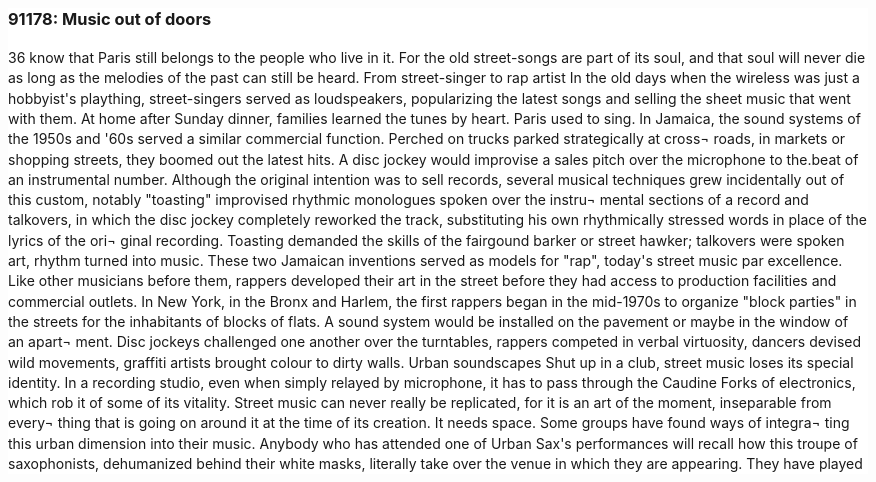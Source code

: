 ### 91178: Music out of doors
36
know that Paris still belongs to the people
who live in it. For the old street-songs are part
of its soul, and that soul will never die as long
as the melodies of the past can still be heard.
From street-singer to rap artist
In the old days when the wireless was just a
hobbyist's plaything, street-singers served as
loudspeakers, popularizing the latest songs
and selling the sheet music that went with
them. At home after Sunday dinner, families
learned the tunes by heart. Paris used to sing.
In Jamaica, the sound systems of the 1950s
and '60s served a similar commercial function.
Perched on trucks parked strategically at cross¬
roads, in markets or shopping streets, they
boomed out the latest hits. A disc jockey would
improvise a sales pitch over the microphone to
the.beat of an instrumental number. Although
the original intention was to sell records, several
musical techniques grew incidentally out of this
custom, notably "toasting" improvised
rhythmic monologues spoken over the instru¬
mental sections of a record and talkovers, in
which the disc jockey completely reworked the
track, substituting his own rhythmically
stressed words in place of the lyrics of the ori¬
ginal recording. Toasting demanded the skills of
the fairgound barker or street hawker; talkovers
were spoken art, rhythm turned into music.
These two Jamaican inventions served as
models for "rap", today's street music par
excellence. Like other musicians before them,
rappers developed their art in the street before
they had access to production facilities and
commercial outlets. In New York, in the
Bronx and Harlem, the first rappers began in
the mid-1970s to organize "block parties" in
the streets for the inhabitants of blocks of flats.
A sound system would be installed on the
pavement or maybe in the window of an apart¬
ment. Disc jockeys challenged one another
over the turntables, rappers competed in verbal
virtuosity, dancers devised wild movements,
graffiti artists brought colour to dirty walls.
Urban soundscapes
Shut up in a club, street music loses its special
identity. In a recording studio, even when
simply relayed by microphone, it has to pass
through the Caudine Forks of electronics,
which rob it of some of its vitality. Street
music can never really be replicated, for it is
an art of the moment, inseparable from every¬
thing that is going on around it at the time of
its creation. It needs space.
Some groups have found ways of integra¬
ting this urban dimension into their music.
Anybody who has attended one of Urban
Sax's performances will recall how this troupe
of saxophonists, dehumanized behind their
white masks, literally take over the venue in
which they are appearing. They have played